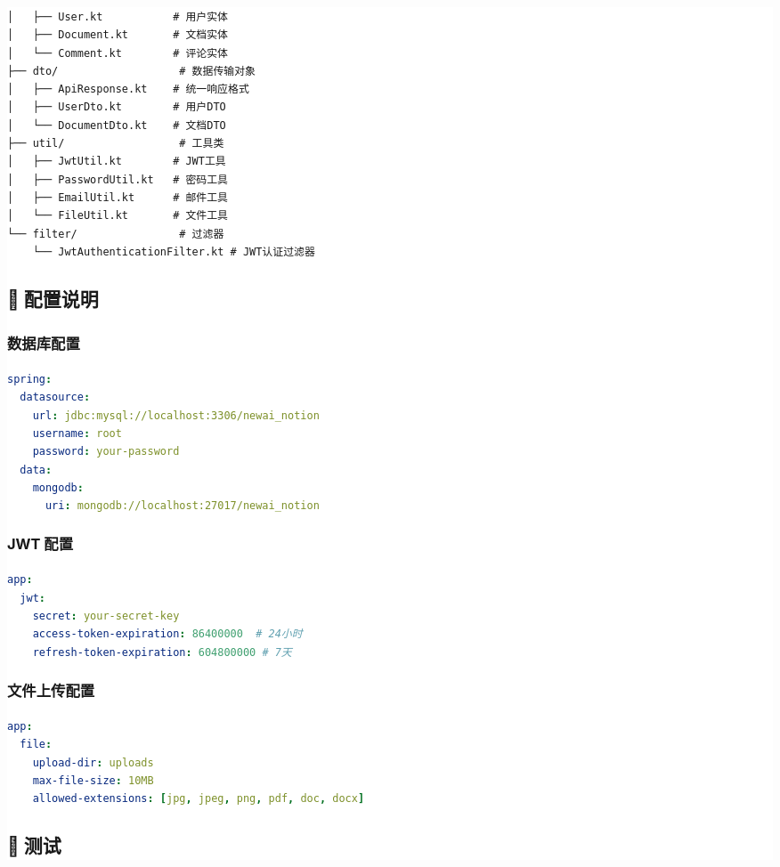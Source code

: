 ```
│   ├── User.kt           # 用户实体
│   ├── Document.kt       # 文档实体
│   └── Comment.kt        # 评论实体
├── dto/                   # 数据传输对象
│   ├── ApiResponse.kt    # 统一响应格式
│   ├── UserDto.kt        # 用户DTO
│   └── DocumentDto.kt    # 文档DTO
├── util/                  # 工具类
│   ├── JwtUtil.kt        # JWT工具
│   ├── PasswordUtil.kt   # 密码工具
│   ├── EmailUtil.kt      # 邮件工具
│   └── FileUtil.kt       # 文件工具
└── filter/                # 过滤器
    └── JwtAuthenticationFilter.kt # JWT认证过滤器
```

## 🔧 配置说明

### 数据库配置
```yaml
spring:
  datasource:
    url: jdbc:mysql://localhost:3306/newai_notion
    username: root
    password: your-password
  data:
    mongodb:
      uri: mongodb://localhost:27017/newai_notion
```

### JWT 配置
```yaml
app:
  jwt:
    secret: your-secret-key
    access-token-expiration: 86400000  # 24小时
    refresh-token-expiration: 604800000 # 7天
```

### 文件上传配置
```yaml
app:
  file:
    upload-dir: uploads
    max-file-size: 10MB
    allowed-extensions: [jpg, jpeg, png, pdf, doc, docx]
```

## 🧪 测试
